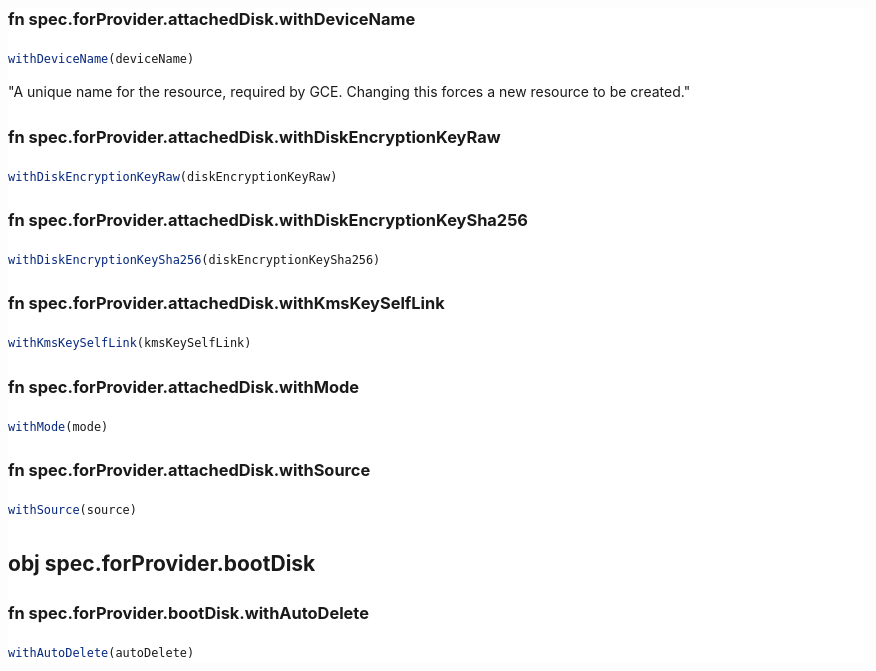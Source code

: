

### fn spec.forProvider.attachedDisk.withDeviceName

```ts
withDeviceName(deviceName)
```

"A unique name for the resource, required by GCE. Changing this forces a new resource to be created."

### fn spec.forProvider.attachedDisk.withDiskEncryptionKeyRaw

```ts
withDiskEncryptionKeyRaw(diskEncryptionKeyRaw)
```



### fn spec.forProvider.attachedDisk.withDiskEncryptionKeySha256

```ts
withDiskEncryptionKeySha256(diskEncryptionKeySha256)
```



### fn spec.forProvider.attachedDisk.withKmsKeySelfLink

```ts
withKmsKeySelfLink(kmsKeySelfLink)
```



### fn spec.forProvider.attachedDisk.withMode

```ts
withMode(mode)
```



### fn spec.forProvider.attachedDisk.withSource

```ts
withSource(source)
```



## obj spec.forProvider.bootDisk



### fn spec.forProvider.bootDisk.withAutoDelete

```ts
withAutoDelete(autoDelete)
```
